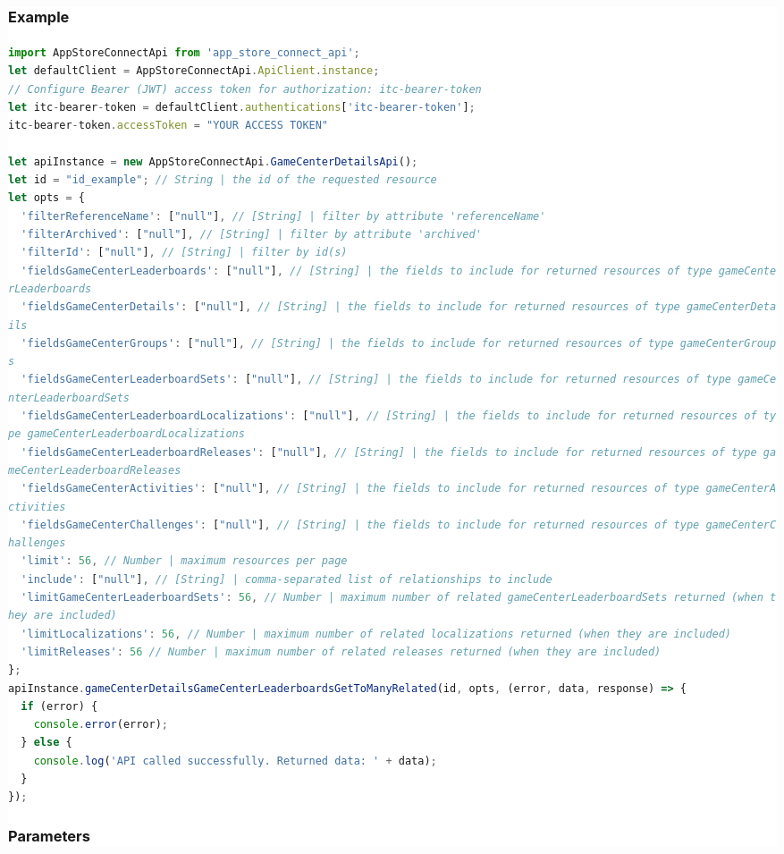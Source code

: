 

### Example

```javascript
import AppStoreConnectApi from 'app_store_connect_api';
let defaultClient = AppStoreConnectApi.ApiClient.instance;
// Configure Bearer (JWT) access token for authorization: itc-bearer-token
let itc-bearer-token = defaultClient.authentications['itc-bearer-token'];
itc-bearer-token.accessToken = "YOUR ACCESS TOKEN"

let apiInstance = new AppStoreConnectApi.GameCenterDetailsApi();
let id = "id_example"; // String | the id of the requested resource
let opts = {
  'filterReferenceName': ["null"], // [String] | filter by attribute 'referenceName'
  'filterArchived': ["null"], // [String] | filter by attribute 'archived'
  'filterId': ["null"], // [String] | filter by id(s)
  'fieldsGameCenterLeaderboards': ["null"], // [String] | the fields to include for returned resources of type gameCenterLeaderboards
  'fieldsGameCenterDetails': ["null"], // [String] | the fields to include for returned resources of type gameCenterDetails
  'fieldsGameCenterGroups': ["null"], // [String] | the fields to include for returned resources of type gameCenterGroups
  'fieldsGameCenterLeaderboardSets': ["null"], // [String] | the fields to include for returned resources of type gameCenterLeaderboardSets
  'fieldsGameCenterLeaderboardLocalizations': ["null"], // [String] | the fields to include for returned resources of type gameCenterLeaderboardLocalizations
  'fieldsGameCenterLeaderboardReleases': ["null"], // [String] | the fields to include for returned resources of type gameCenterLeaderboardReleases
  'fieldsGameCenterActivities': ["null"], // [String] | the fields to include for returned resources of type gameCenterActivities
  'fieldsGameCenterChallenges': ["null"], // [String] | the fields to include for returned resources of type gameCenterChallenges
  'limit': 56, // Number | maximum resources per page
  'include': ["null"], // [String] | comma-separated list of relationships to include
  'limitGameCenterLeaderboardSets': 56, // Number | maximum number of related gameCenterLeaderboardSets returned (when they are included)
  'limitLocalizations': 56, // Number | maximum number of related localizations returned (when they are included)
  'limitReleases': 56 // Number | maximum number of related releases returned (when they are included)
};
apiInstance.gameCenterDetailsGameCenterLeaderboardsGetToManyRelated(id, opts, (error, data, response) => {
  if (error) {
    console.error(error);
  } else {
    console.log('API called successfully. Returned data: ' + data);
  }
});
```

### Parameters
